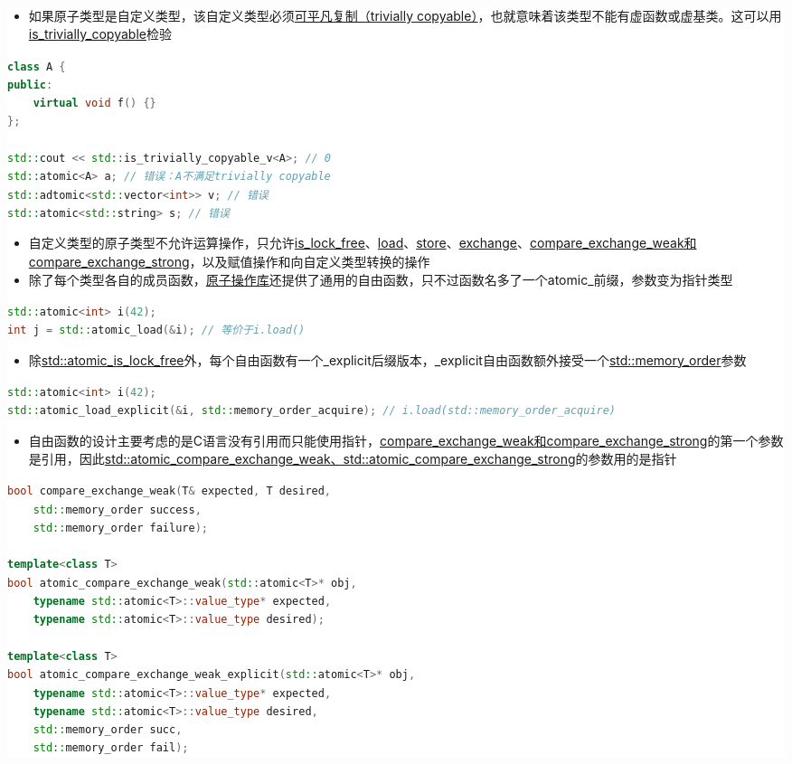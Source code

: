 * 如果原子类型是自定义类型，该自定义类型必须[可平凡复制（trivially copyable）](https://en.cppreference.com/w/cpp/named_req/TriviallyCopyable)，也就意味着该类型不能有虚函数或虚基类。这可以用[is_trivially_copyable](https://en.cppreference.com/w/cpp/types/is_trivially_copyable)检验

```cpp
class A {
public:
    virtual void f() {}
};

std::cout << std::is_trivially_copyable_v<A>; // 0
std::atomic<A> a; // 错误：A不满足trivially copyable
std::adtomic<std::vector<int>> v; // 错误
std::atomic<std::string> s; // 错误
```

* 自定义类型的原子类型不允许运算操作，只允许[is_lock_free](https://en.cppreference.com/w/cpp/atomic/atomic/is_lock_free)、[load](https://en.cppreference.com/w/cpp/atomic/atomic/load)、[store](https://en.cppreference.com/w/cpp/atomic/atomic/store)、[exchange](https://en.cppreference.com/w/cpp/atomic/atomic/exchange)、[compare_exchange_weak和compare_exchange_strong](https://en.cppreference.com/w/cpp/atomic/atomic/compare_exchange)，以及赋值操作和向自定义类型转换的操作
* 除了每个类型各自的成员函数，[原子操作库](https://en.cppreference.com/w/cpp/atomic)还提供了通用的自由函数，只不过函数名多了一个atomic_前缀，参数变为指针类型

```cpp
std::atomic<int> i(42);
int j = std::atomic_load(&i); // 等价于i.load()
```

* 除[std::atomic_is_lock_free](https://en.cppreference.com/w/cpp/atomic/atomic_is_lock_free)外，每个自由函数有一个_explicit后缀版本，_explicit自由函数额外接受一个[std::memory_order](https://en.cppreference.com/w/cpp/atomic/memory_order)参数

```cpp
std::atomic<int> i(42);
std::atomic_load_explicit(&i, std::memory_order_acquire); // i.load(std::memory_order_acquire)
```

* 自由函数的设计主要考虑的是C语言没有引用而只能使用指针，[compare_exchange_weak和compare_exchange_strong](https://en.cppreference.com/w/cpp/atomic/atomic/compare_exchange)的第一个参数是引用，因此[std::atomic_compare_exchange_weak、std::atomic_compare_exchange_strong](https://en.cppreference.com/w/cpp/atomic/atomic_compare_exchange)的参数用的是指针

```cpp
bool compare_exchange_weak(T& expected, T desired,
    std::memory_order success, 
    std::memory_order failure);

template<class T>
bool atomic_compare_exchange_weak(std::atomic<T>* obj, 
    typename std::atomic<T>::value_type* expected,
    typename std::atomic<T>::value_type desired);

template<class T>
bool atomic_compare_exchange_weak_explicit(std::atomic<T>* obj,
    typename std::atomic<T>::value_type* expected, 
    typename std::atomic<T>::value_type desired,
    std::memory_order succ, 
    std::memory_order fail);
```
